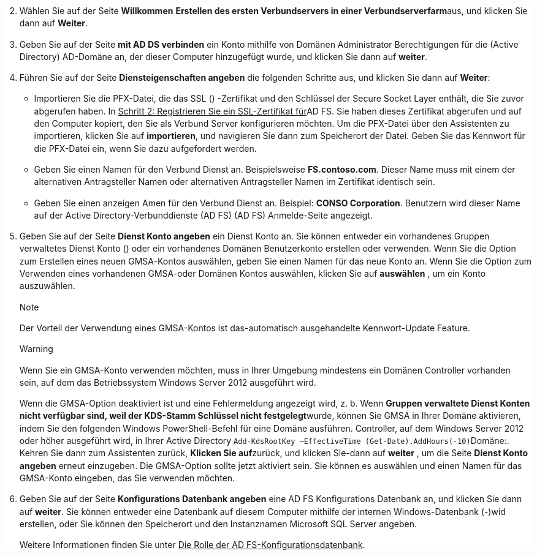 2.  Wählen Sie auf der Seite **Willkommen** **Erstellen des ersten Verbundservers in einer Verbundserverfarm**aus, und klicken Sie dann auf **Weiter**.  
  
3.  Geben Sie auf der Seite **mit AD DS verbinden** ein Konto mithilfe von Domänen Administrator Berechtigungen für die \(Active Directory\) AD-Domäne an, der dieser Computer hinzugefügt wurde, und klicken Sie dann auf **weiter**.  
  
4.  Führen Sie auf der Seite **Diensteigenschaften angeben** die folgenden Schritte aus, und klicken Sie dann auf **Weiter**:  
  
    -   Importieren Sie die PFX-Datei, die das SSL \(\) -Zertifikat und den Schlüssel der Secure Socket Layer enthält, die Sie zuvor abgerufen haben. In [Schritt 2: Registrieren Sie ein SSL-Zertifikat für](../../ad-fs/deployment/Enroll-an-SSL-Certificate-for-AD-FS.md)AD FS. Sie haben dieses Zertifikat abgerufen und auf den Computer kopiert, den Sie als Verbund Server konfigurieren möchten. Um die PFX-Datei über den Assistenten zu importieren, klicken Sie auf **importieren**, und navigieren Sie dann zum Speicherort der Datei. Geben Sie das Kennwort für die PFX-Datei ein, wenn Sie dazu aufgefordert werden.  
  
    -   Geben Sie einen Namen für den Verbund Dienst an. Beispielsweise **FS.contoso.com**. Dieser Name muss mit einem der alternativen Antragsteller Namen oder alternativen Antragsteller Namen im Zertifikat identisch sein.  
  
    -   Geben Sie einen anzeigen Amen für den Verbund Dienst an. Beispiel: **CONSO Corporation**. Benutzern wird dieser Name auf der Active Directory-Verbunddienste (AD FS) \(AD FS\) Anmelde\-Seite angezeigt.  
  
5.  Geben Sie auf der Seite **Dienst Konto angeben** ein Dienst Konto an. Sie können entweder ein vorhandenes Gruppen verwaltetes Dienst Konto \(\) oder ein vorhandenes Domänen Benutzerkonto erstellen oder verwenden. Wenn Sie die Option zum Erstellen eines neuen GMSA-Kontos auswählen, geben Sie einen Namen für das neue Konto an. Wenn Sie die Option zum Verwenden eines vorhandenen GMSA-oder Domänen Kontos auswählen, klicken Sie auf **auswählen** , um ein Konto auszuwählen.  
  
    > [!NOTE]  
    > Der Vorteil der Verwendung eines GMSA-Kontos ist das\-automatisch ausgehandelte Kennwort-Update Feature.  
  
    > [!WARNING]  
    > Wenn Sie ein GMSA-Konto verwenden möchten, muss in Ihrer Umgebung mindestens ein Domänen Controller vorhanden sein, auf dem das Betriebssystem Windows Server 2012 ausgeführt wird.  
    >   
    > Wenn die GMSA-Option deaktiviert ist und eine Fehlermeldung angezeigt wird, z. b. Wenn **Gruppen verwaltete Dienst Konten nicht verfügbar sind, weil der KDS-Stamm Schlüssel nicht festgelegt**wurde, können Sie GMSA in Ihrer Domäne aktivieren, indem Sie den folgenden Windows PowerShell-Befehl für eine Domäne ausführen. Controller, auf dem Windows Server 2012 oder höher ausgeführt wird, in Ihrer Active Directory `Add-KdsRootKey –EffectiveTime (Get-Date).AddHours(-10)`Domäne:. Kehren Sie dann zum Assistenten zurück, **Klicken Sie auf**zurück, und klicken Sie\-dann auf **weiter** , um die Seite **Dienst Konto angeben** erneut einzugeben. Die GMSA-Option sollte jetzt aktiviert sein. Sie können es auswählen und einen Namen für das GMSA-Konto eingeben, das Sie verwenden möchten.  
  
6.  Geben Sie auf der Seite **Konfigurations Datenbank angeben** eine AD FS Konfigurations Datenbank an, und klicken Sie dann auf **weiter**. Sie können entweder eine Datenbank auf diesem Computer mithilfe der internen Windows-Datenbank \(-\)wid erstellen, oder Sie können den Speicherort und den Instanznamen Microsoft SQL Server angeben.  
  
    Weitere Informationen finden Sie unter [Die Rolle der AD FS-Konfigurationsdatenbank](../../ad-fs/technical-reference/The-Role-of-the-AD-FS-Configuration-Database.md).  
  